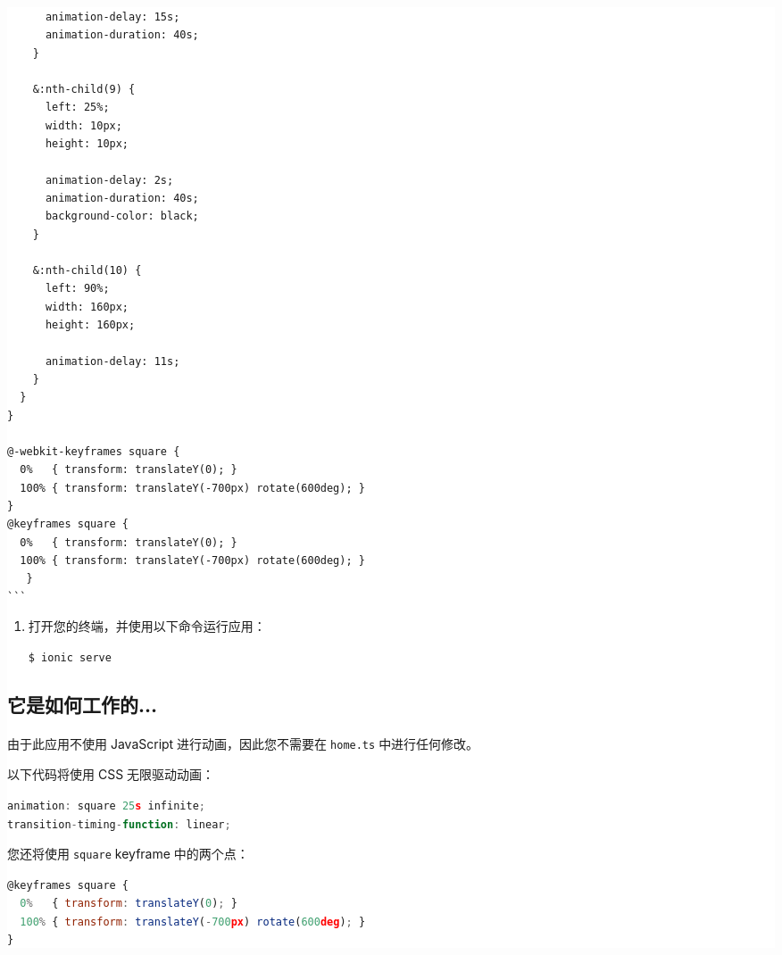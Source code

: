           animation-delay: 15s;
          animation-duration: 40s;
        }

        &:nth-child(9) {
          left: 25%;
          width: 10px;
          height: 10px;

          animation-delay: 2s;
          animation-duration: 40s;
          background-color: black;
        }

        &:nth-child(10) {
          left: 90%;
          width: 160px;
          height: 160px;

          animation-delay: 11s;
        }
      }
    }

    @-webkit-keyframes square {
      0%   { transform: translateY(0); }
      100% { transform: translateY(-700px) rotate(600deg); }
    }
    @keyframes square {
      0%   { transform: translateY(0); }
      100% { transform: translateY(-700px) rotate(600deg); }
       }
    ```

1.  打开您的终端，并使用以下命令运行应用：

    ```js
    $ ionic serve

    ```

## 它是如何工作的…

由于此应用不使用 JavaScript 进行动画，因此您不需要在 `home.ts` 中进行任何修改。

以下代码将使用 CSS 无限驱动动画：

```js
animation: square 25s infinite;
transition-timing-function: linear;
```

您还将使用 `square` keyframe 中的两个点：

```js
@keyframes square {
  0%   { transform: translateY(0); }
  100% { transform: translateY(-700px) rotate(600deg); }
}
```
